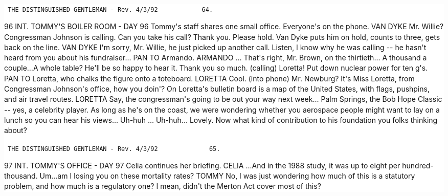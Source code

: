      THE DISTINGUISHED GENTLEMAN - Rev. 4/3/92            64.
96   INT. TOMMY'S BOILER ROOM - DAY                             96
     Tommy's staff shares one small office.   Everyone's on the
     phone.
                           VAN DYKE
              Mr. Willie? Congressman Johnson is
              calling. Can you take his call?
              Thank you. Please hold.
     Van Dyke puts him on hold, counts to three, gets back on
     the line.
                            VAN DYKE
              I'm sorry, Mr. Willie, he just
              picked up another call. Listen, I
              know why he was calling -- he
              hasn't heard from you about his
              fundraiser...
     PAN TO Armando.
                            ARMANDO
              ... That's right, Mr. Brown, on
              the thirtieth... A thousand a
              couple...A whole table? He'll be
              so happy to hear it. Thank you so
              much.
                     (calling)
              Loretta! Put down nuclear power
              for ten g's.
     PAN TO Loretta, who chalks the figure onto a toteboard.
                            LORETTA
              Cool.
                     (into phone)
              Mr. Newburg? It's Miss Loretta,
              from Congressman Johnson's office,
              how you doin'?
     On Loretta's bulletin board is a map of the United States,
     with flags, pushpins, and air travel routes.
                            LORETTA
              Say, the congressman's going to be
              out your way next week... Palm
              Springs, the Bob Hope Classic --
              yes, a celebrity player. As long
              as he's on the coast, we were
              wondering whether you aerospace
              people might want to lay on a lunch
              so you can hear his views... Uh-huh
              ... Uh-huh... Lovely. Now what kind
              of contribution to his foundation
              you folks thinking about?

     THE DISTINGUISHED GENTLEMAN - Rev. 4/3/92              65.
97   INT. TOMMY'S OFFICE - DAY                                    97
     Celia continues her briefing.
                            CELIA
              ...And in the 1988 study, it was
              up to eight per hundred-thousand.
              Um...am I losing you on these
              mortality rates?
                            TOMMY
              No, I was just wondering how much
              of this is a statutory problem,
              and how much is a regulatory one?
              I mean, didn't the Merton Act
              cover most of this?
